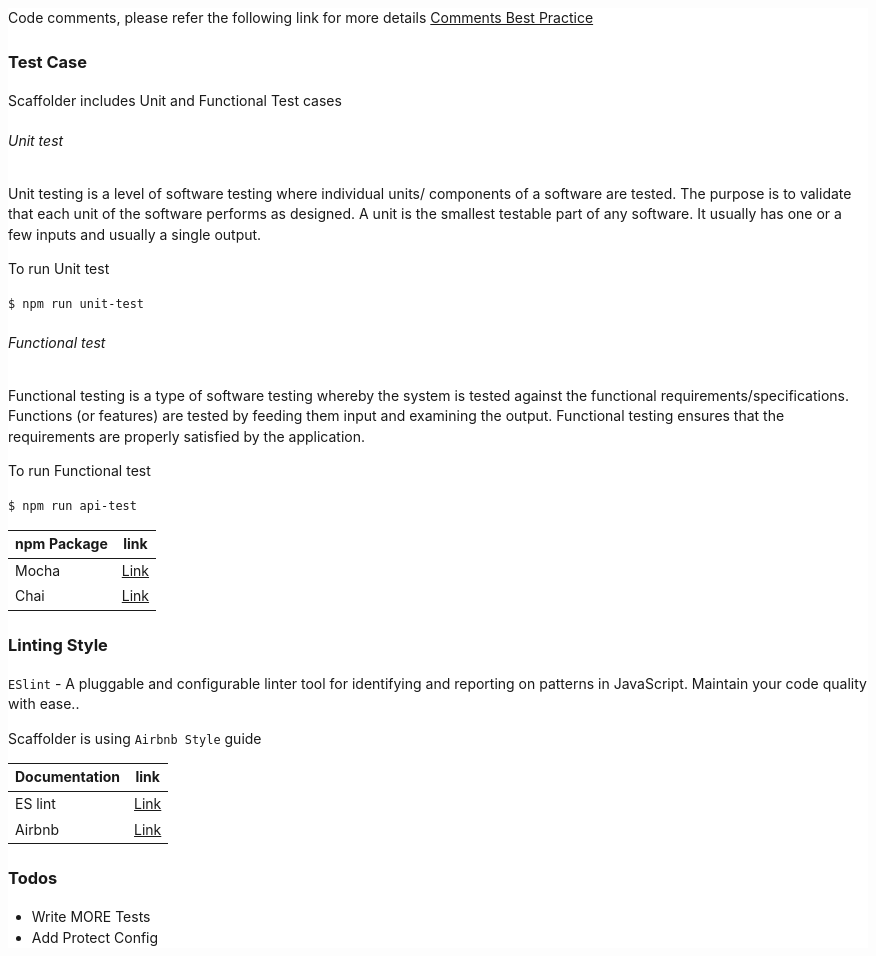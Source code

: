 Code comments, please refer the following link for more details
[Comments Best Practice](https://www.digitalocean.com/community/tutorials/how-to-write-comments-in-javascript)

### Test Case

Scaffolder includes Unit and Functional Test cases

###### Unit test

Unit testing is a level of software testing where individual units/ components of a software are tested. The purpose is to validate that each unit of the software performs as designed. A unit is the smallest testable part of any software. It usually has one or a few inputs and usually a single output.

To run Unit test

```sh
$ npm run unit-test
```

###### Functional test

Functional testing is a type of software testing whereby the system is tested against the functional requirements/specifications. Functions (or features) are tested by feeding them input and examining the output. Functional testing ensures that the requirements are properly satisfied by the application.

To run Functional test

```sh
$ npm run api-test
```

| npm Package | link                                        |
| ----------- | ------------------------------------------- |
| Mocha       | [Link](https://www.npmjs.com/package/chai)  |
| Chai        | [Link](https://www.npmjs.com/package/mocha) |

### Linting Style

`ESlint` - A pluggable and configurable linter tool for identifying and reporting on patterns in JavaScript. Maintain your code quality with ease..

Scaffolder is using `Airbnb Style` guide

| Documentation | link                                                       |
| ------------- | ---------------------------------------------------------- |
| ES lint       | [Link](https://eslint.org/docs/user-guide/getting-started) |
| Airbnb        | [Link](https://github.com/airbnb/javascript)               |

### Todos

- Write MORE Tests
- Add Protect Config
